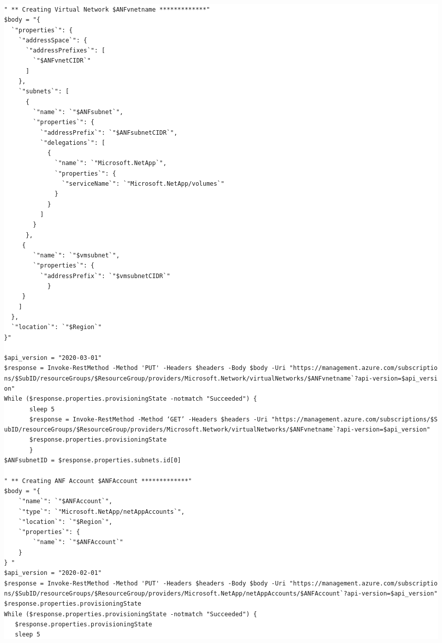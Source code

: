     " ** Creating Virtual Network $ANFvnetname *************"
    $body = "{
      `"properties`": {
        `"addressSpace`": {
          `"addressPrefixes`": [
            `"$ANFvnetCIDR`"
          ]
        },
        `"subnets`": [
          {
            `"name`": `"$ANFsubnet`",
            `"properties`": {
              `"addressPrefix`": `"$ANFsubnetCIDR`",
              `"delegations`": [
                {
                  `"name`": `"Microsoft.NetApp`",
                  `"properties`": {
                    `"serviceName`": `"Microsoft.NetApp/volumes`"
                  }
                }
              ]
            }
          },
         {
            `"name`": `"$vmsubnet`",
            `"properties`": {
              `"addressPrefix`": `"$vmsubnetCIDR`"
                }
         }
        ]
      },
      `"location`": `"$Region`"
    }"
    
    $api_version = "2020-03-01"
    $response = Invoke-RestMethod -Method 'PUT' -Headers $headers -Body $body -Uri "https://management.azure.com/subscriptions/$SubID/resourceGroups/$ResourceGroup/providers/Microsoft.Network/virtualNetworks/$ANFvnetname`?api-version=$api_version" 
    While ($response.properties.provisioningState -notmatch "Succeeded") {
           sleep 5
           $response = Invoke-RestMethod -Method ‘GET’ -Headers $headers -Uri "https://management.azure.com/subscriptions/$SubID/resourceGroups/$ResourceGroup/providers/Microsoft.Network/virtualNetworks/$ANFvnetname`?api-version=$api_version" 
           $response.properties.provisioningState
           }  
    $ANFsubnetID = $response.properties.subnets.id[0]
    
    " ** Creating ANF Account $ANFAccount *************"
    $body = "{ 
        `"name`": `"$ANFAccount`", 
        `"type`": `"Microsoft.NetApp/netAppAccounts`", 
        `"location`": `"$Region`", 
        `"properties`": { 
            `"name`": `"$ANFAccount`" 
        }
    } "
    $api_version = "2020-02-01"
    $response = Invoke-RestMethod -Method 'PUT' -Headers $headers -Body $body -Uri "https://management.azure.com/subscriptions/$SubID/resourceGroups/$ResourceGroup/providers/Microsoft.NetApp/netAppAccounts/$ANFAccount`?api-version=$api_version" 
    $response.properties.provisioningState
    While ($response.properties.provisioningState -notmatch "Succeeded") {
       $response.properties.provisioningState
       sleep 5